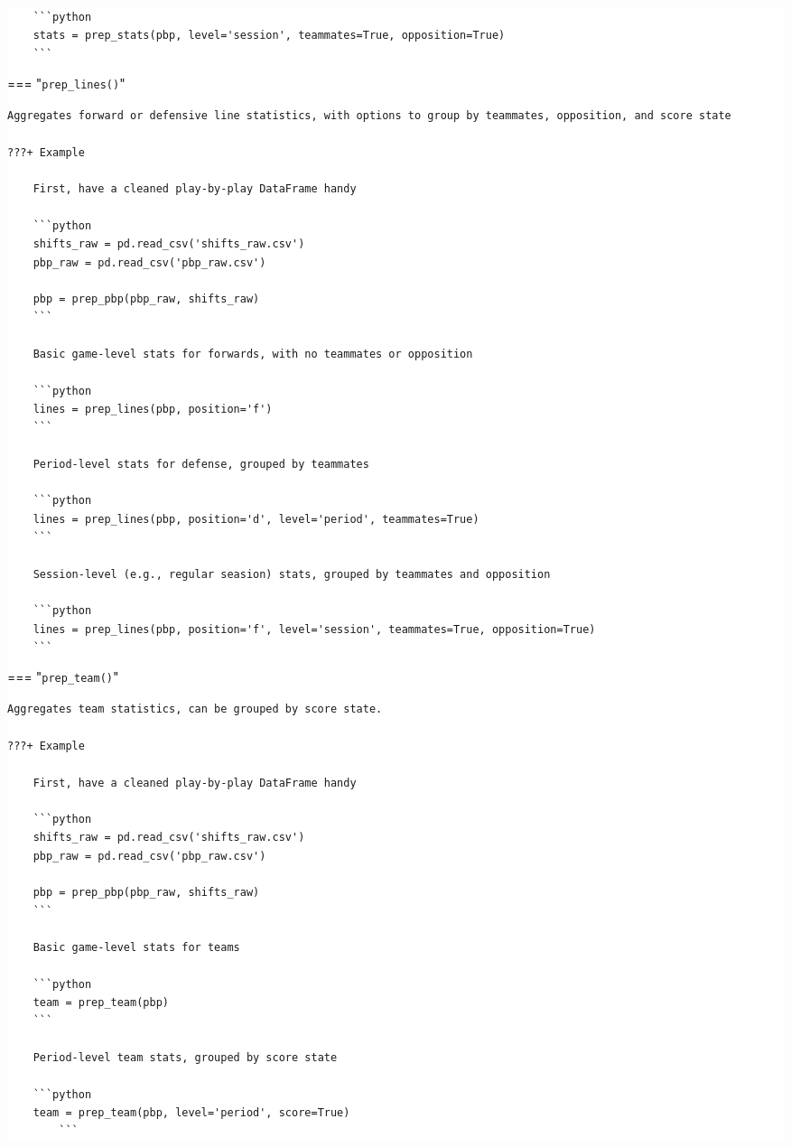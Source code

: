         ```python
        stats = prep_stats(pbp, level='session', teammates=True, opposition=True)
        ```
    
=== "`prep_lines()`"

    Aggregates forward or defensive line statistics, with options to group by teammates, opposition, and score state

    ???+ Example

        First, have a cleaned play-by-play DataFrame handy

        ```python
        shifts_raw = pd.read_csv('shifts_raw.csv')
        pbp_raw = pd.read_csv('pbp_raw.csv')

        pbp = prep_pbp(pbp_raw, shifts_raw)
        ```

        Basic game-level stats for forwards, with no teammates or opposition
        
        ```python
        lines = prep_lines(pbp, position='f')
        ```

        Period-level stats for defense, grouped by teammates

        ```python
        lines = prep_lines(pbp, position='d', level='period', teammates=True)
        ```

        Session-level (e.g., regular seasion) stats, grouped by teammates and opposition
        
        ```python
        lines = prep_lines(pbp, position='f', level='session', teammates=True, opposition=True)
        ```

=== "`prep_team()`"

    Aggregates team statistics, can be grouped by score state.

    ???+ Example

        First, have a cleaned play-by-play DataFrame handy

        ```python
        shifts_raw = pd.read_csv('shifts_raw.csv')
        pbp_raw = pd.read_csv('pbp_raw.csv')

        pbp = prep_pbp(pbp_raw, shifts_raw)
        ```

        Basic game-level stats for teams

        ```python
        team = prep_team(pbp)
        ```

        Period-level team stats, grouped by score state

        ```python
        team = prep_team(pbp, level='period', score=True)
            ```